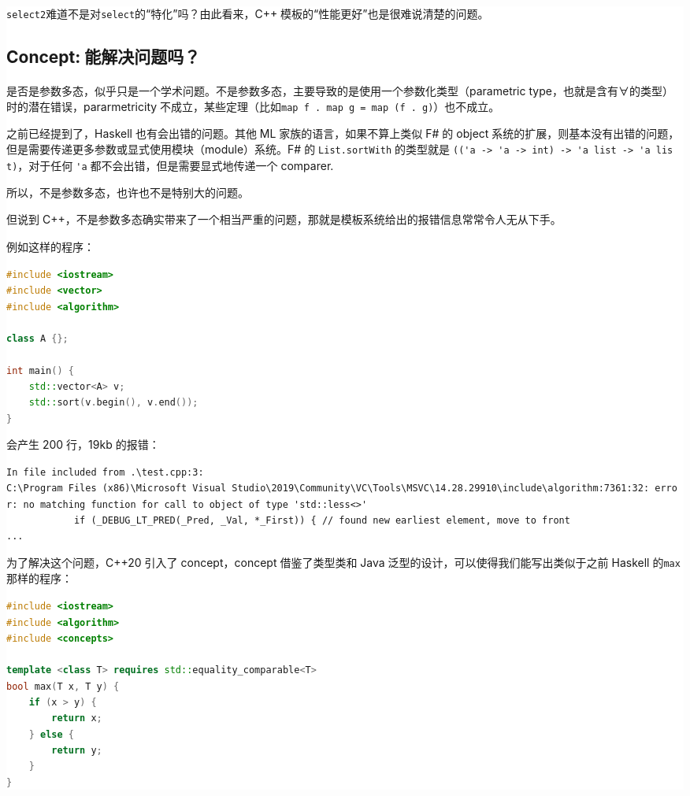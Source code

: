 `select2`难道不是对`select`的“特化”吗？由此看来，C++ 模板的“性能更好”也是很难说清楚的问题。

## Concept: 能解决问题吗？

是否是参数多态，似乎只是一个学术问题。不是参数多态，主要导致的是使用一个参数化类型（parametric type，也就是含有∀的类型）时的潜在错误，pararmetricity 不成立，某些定理（比如`map f . map g = map (f . g)`）也不成立。

之前已经提到了，Haskell 也有会出错的问题。其他 ML 家族的语言，如果不算上类似 F# 的 object 系统的扩展，则基本没有出错的问题，但是需要传递更多参数或显式使用模块（module）系统。F# 的 `List.sortWith` 的类型就是 `(('a -> 'a -> int) -> 'a list -> 'a list)`，对于任何 `'a` 都不会出错，但是需要显式地传递一个 comparer. 

所以，不是参数多态，也许也不是特别大的问题。

但说到 C++，不是参数多态确实带来了一个相当严重的问题，那就是模板系统给出的报错信息常常令人无从下手。

例如这样的程序：

```cpp
#include <iostream>
#include <vector>
#include <algorithm>

class A {};

int main() {
    std::vector<A> v;
    std::sort(v.begin(), v.end());
}
```

会产生 200 行，19kb 的报错：

```text
In file included from .\test.cpp:3:
C:\Program Files (x86)\Microsoft Visual Studio\2019\Community\VC\Tools\MSVC\14.28.29910\include\algorithm:7361:32: error: no matching function for call to object of type 'std::less<>'
            if (_DEBUG_LT_PRED(_Pred, _Val, *_First)) { // found new earliest element, move to front
...
```

为了解决这个问题，C++20 引入了 concept，concept 借鉴了类型类和 Java 泛型的设计，可以使得我们能写出类似于之前 Haskell 的`max`那样的程序：

```cpp
#include <iostream>
#include <algorithm>
#include <concepts>

template <class T> requires std::equality_comparable<T>
bool max(T x, T y) {
    if (x > y) {
        return x;
    } else {
        return y;
    }
}
```
